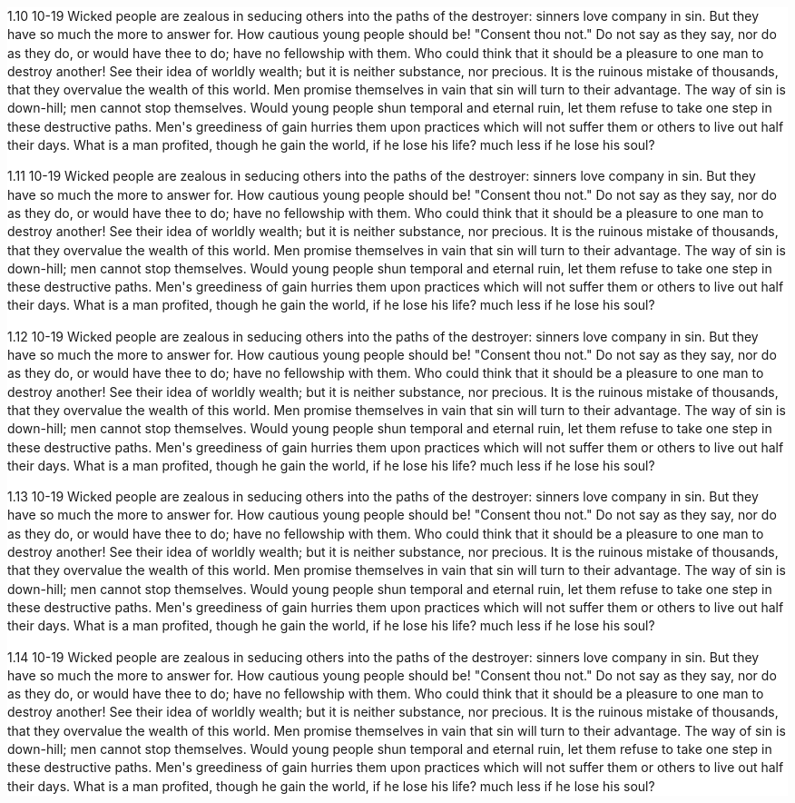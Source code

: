 1.10 10-19 Wicked people are zealous in seducing others into the paths of the destroyer: sinners love company in sin. But they have so much the more to answer for. How cautious young people should be! "Consent thou not." Do not say as they say, nor do as they do, or would have thee to do; have no fellowship with them. Who could think that it should be a pleasure to one man to destroy another! See their idea of worldly wealth; but it is neither substance, nor precious. It is the ruinous mistake of thousands, that they overvalue the wealth of this world. Men promise themselves in vain that sin will turn to their advantage. The way of sin is down-hill; men cannot stop themselves. Would young people shun temporal and eternal ruin, let them refuse to take one step in these destructive paths. Men's greediness of gain hurries them upon practices which will not suffer them or others to live out half their days. What is a man profited, though he gain the world, if he lose his life? much less if he lose his soul?

1.11 10-19 Wicked people are zealous in seducing others into the paths of the destroyer: sinners love company in sin. But they have so much the more to answer for. How cautious young people should be! "Consent thou not." Do not say as they say, nor do as they do, or would have thee to do; have no fellowship with them. Who could think that it should be a pleasure to one man to destroy another! See their idea of worldly wealth; but it is neither substance, nor precious. It is the ruinous mistake of thousands, that they overvalue the wealth of this world. Men promise themselves in vain that sin will turn to their advantage. The way of sin is down-hill; men cannot stop themselves. Would young people shun temporal and eternal ruin, let them refuse to take one step in these destructive paths. Men's greediness of gain hurries them upon practices which will not suffer them or others to live out half their days. What is a man profited, though he gain the world, if he lose his life? much less if he lose his soul?

1.12 10-19 Wicked people are zealous in seducing others into the paths of the destroyer: sinners love company in sin. But they have so much the more to answer for. How cautious young people should be! "Consent thou not." Do not say as they say, nor do as they do, or would have thee to do; have no fellowship with them. Who could think that it should be a pleasure to one man to destroy another! See their idea of worldly wealth; but it is neither substance, nor precious. It is the ruinous mistake of thousands, that they overvalue the wealth of this world. Men promise themselves in vain that sin will turn to their advantage. The way of sin is down-hill; men cannot stop themselves. Would young people shun temporal and eternal ruin, let them refuse to take one step in these destructive paths. Men's greediness of gain hurries them upon practices which will not suffer them or others to live out half their days. What is a man profited, though he gain the world, if he lose his life? much less if he lose his soul?

1.13 10-19 Wicked people are zealous in seducing others into the paths of the destroyer: sinners love company in sin. But they have so much the more to answer for. How cautious young people should be! "Consent thou not." Do not say as they say, nor do as they do, or would have thee to do; have no fellowship with them. Who could think that it should be a pleasure to one man to destroy another! See their idea of worldly wealth; but it is neither substance, nor precious. It is the ruinous mistake of thousands, that they overvalue the wealth of this world. Men promise themselves in vain that sin will turn to their advantage. The way of sin is down-hill; men cannot stop themselves. Would young people shun temporal and eternal ruin, let them refuse to take one step in these destructive paths. Men's greediness of gain hurries them upon practices which will not suffer them or others to live out half their days. What is a man profited, though he gain the world, if he lose his life? much less if he lose his soul?

1.14 10-19 Wicked people are zealous in seducing others into the paths of the destroyer: sinners love company in sin. But they have so much the more to answer for. How cautious young people should be! "Consent thou not." Do not say as they say, nor do as they do, or would have thee to do; have no fellowship with them. Who could think that it should be a pleasure to one man to destroy another! See their idea of worldly wealth; but it is neither substance, nor precious. It is the ruinous mistake of thousands, that they overvalue the wealth of this world. Men promise themselves in vain that sin will turn to their advantage. The way of sin is down-hill; men cannot stop themselves. Would young people shun temporal and eternal ruin, let them refuse to take one step in these destructive paths. Men's greediness of gain hurries them upon practices which will not suffer them or others to live out half their days. What is a man profited, though he gain the world, if he lose his life? much less if he lose his soul?
